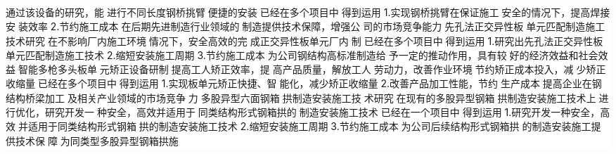 通过该设备的研究，能
进行不同长度钢桥挑臂
便捷的安装
已经在多个项目中
得到运用
1.实现钢桥挑臂在保证施工
安全的情况下，提高焊接安
装效率
2.节约施工成本
在后期先进制造行业领域的
制造提供技术保障，增强公
司的市场竞争能力
先孔法正交异性板
单元匹配制造施工
技术研究
在不影响厂内施工环境
情况下，安全高效的完
成正交异性板单元厂内
制
已经在多个项目中
得到运用
1.研究出先孔法正交异性板
单元匹配制造施工技术
2.缩短安装施工周期
3.节约施工成本
为公司钢结构高标准制造给
予一定的推动作用，具有较
好的经济效益和社会效益
智能多枪多头板单
元矫正设备研制
提高工人矫正效率，提
高产品质量，解放工人
劳动力，改善作业环境
节约矫正成本投入，减
少矫正收缩量
已经在多个项目中
得到运用
1.实现板单元矫正快捷、智
能化，减少矫正收缩量
2.改善产品加工性能，节约
生产成本
提高企业在钢结构桥梁加工
及相关产业领域的市场竞争
力
多股异型六面钢箱
拱制造安装施工技
术研究
在现有的多股异型钢箱
拱制造安装施工技术上
进行优化，研究开发一
种安全，高效并适用于
同类结构形式钢箱拱的
制造安装施工技术
已经在一个项目中
得到运用
1.研究开发一种安全，高效
并适用于同类结构形式钢箱
拱的制造安装施工技术
2.缩短安装施工周期
3.节约施工成本
为公司后续结构形式钢箱拱
的制造安装施工提供技术保
障
为同类型多股异型钢箱拱施